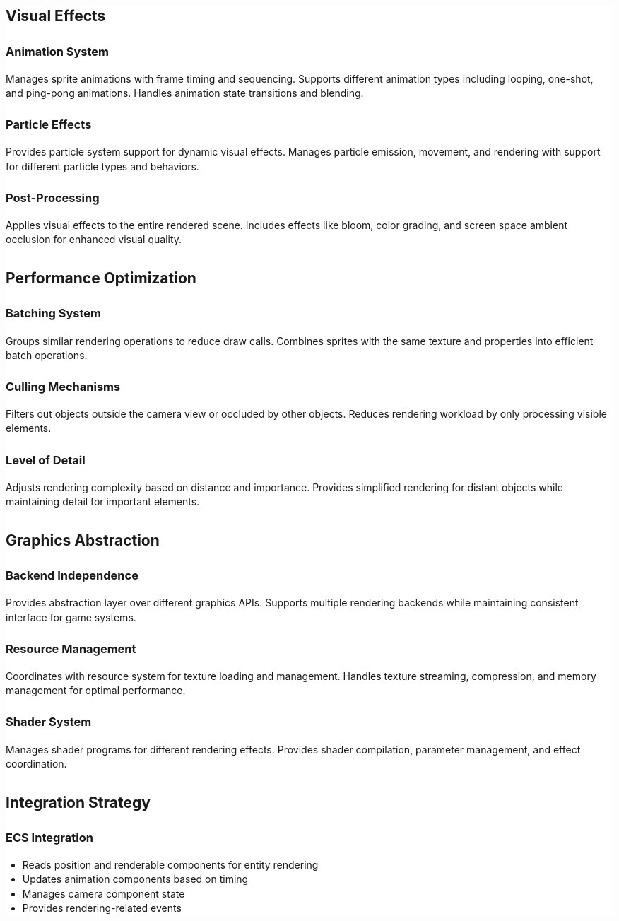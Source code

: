 ## Visual Effects

### Animation System
Manages sprite animations with frame timing and sequencing. Supports different animation types including looping, one-shot, and ping-pong animations. Handles animation state transitions and blending.

### Particle Effects
Provides particle system support for dynamic visual effects. Manages particle emission, movement, and rendering with support for different particle types and behaviors.

### Post-Processing
Applies visual effects to the entire rendered scene. Includes effects like bloom, color grading, and screen space ambient occlusion for enhanced visual quality.

## Performance Optimization

### Batching System
Groups similar rendering operations to reduce draw calls. Combines sprites with the same texture and properties into efficient batch operations.

### Culling Mechanisms
Filters out objects outside the camera view or occluded by other objects. Reduces rendering workload by only processing visible elements.

### Level of Detail
Adjusts rendering complexity based on distance and importance. Provides simplified rendering for distant objects while maintaining detail for important elements.

## Graphics Abstraction

### Backend Independence
Provides abstraction layer over different graphics APIs. Supports multiple rendering backends while maintaining consistent interface for game systems.

### Resource Management
Coordinates with resource system for texture loading and management. Handles texture streaming, compression, and memory management for optimal performance.

### Shader System
Manages shader programs for different rendering effects. Provides shader compilation, parameter management, and effect coordination.

## Integration Strategy

### ECS Integration
- Reads position and renderable components for entity rendering
- Updates animation components based on timing
- Manages camera component state
- Provides rendering-related events
